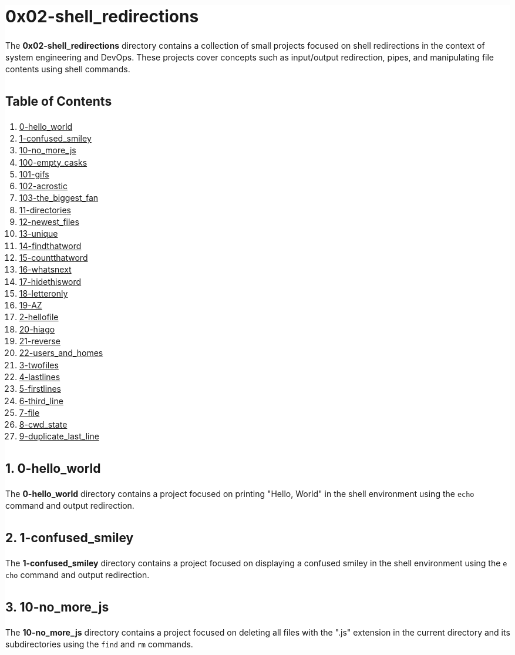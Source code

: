# 0x02-shell_redirections

The **0x02-shell_redirections** directory contains a collection of small projects focused on shell redirections in the context of system engineering and DevOps. These projects cover concepts such as input/output redirection, pipes, and manipulating file contents using shell commands.

## Table of Contents

1. [0-hello_world](#0-hello_world)
2. [1-confused_smiley](#1-confused_smiley)
3. [10-no_more_js](#10-no_more_js)
4. [100-empty_casks](#100-empty_casks)
5. [101-gifs](#101-gifs)
6. [102-acrostic](#102-acrostic)
7. [103-the_biggest_fan](#103-the_biggest_fan)
8. [11-directories](#11-directories)
9. [12-newest_files](#12-newest_files)
10. [13-unique](#13-unique)
11. [14-findthatword](#14-findthatword)
12. [15-countthatword](#15-countthatword)
13. [16-whatsnext](#16-whatsnext)
14. [17-hidethisword](#17-hidethisword)
15. [18-letteronly](#18-letteronly)
16. [19-AZ](#19-AZ)
17. [2-hellofile](#2-hellofile)
18. [20-hiago](#20-hiago)
19. [21-reverse](#21-reverse)
20. [22-users_and_homes](#22-users_and_homes)
21. [3-twofiles](#3-twofiles)
22. [4-lastlines](#4-lastlines)
23. [5-firstlines](#5-firstlines)
24. [6-third_line](#6-third_line)
25. [7-file](#7-file)
26. [8-cwd_state](#8-cwd_state)
27. [9-duplicate_last_line](#9-duplicate_last_line)

## 1. 0-hello_world

The **0-hello_world** directory contains a project focused on printing "Hello, World" in the shell environment using the `echo` command and output redirection.

## 2. 1-confused_smiley

The **1-confused_smiley** directory contains a project focused on displaying a confused smiley in the shell environment using the `echo` command and output redirection.

## 3. 10-no_more_js

The **10-no_more_js** directory contains a project focused on deleting all files with the ".js" extension in the current directory and its subdirectories using the `find` and `rm` commands.
